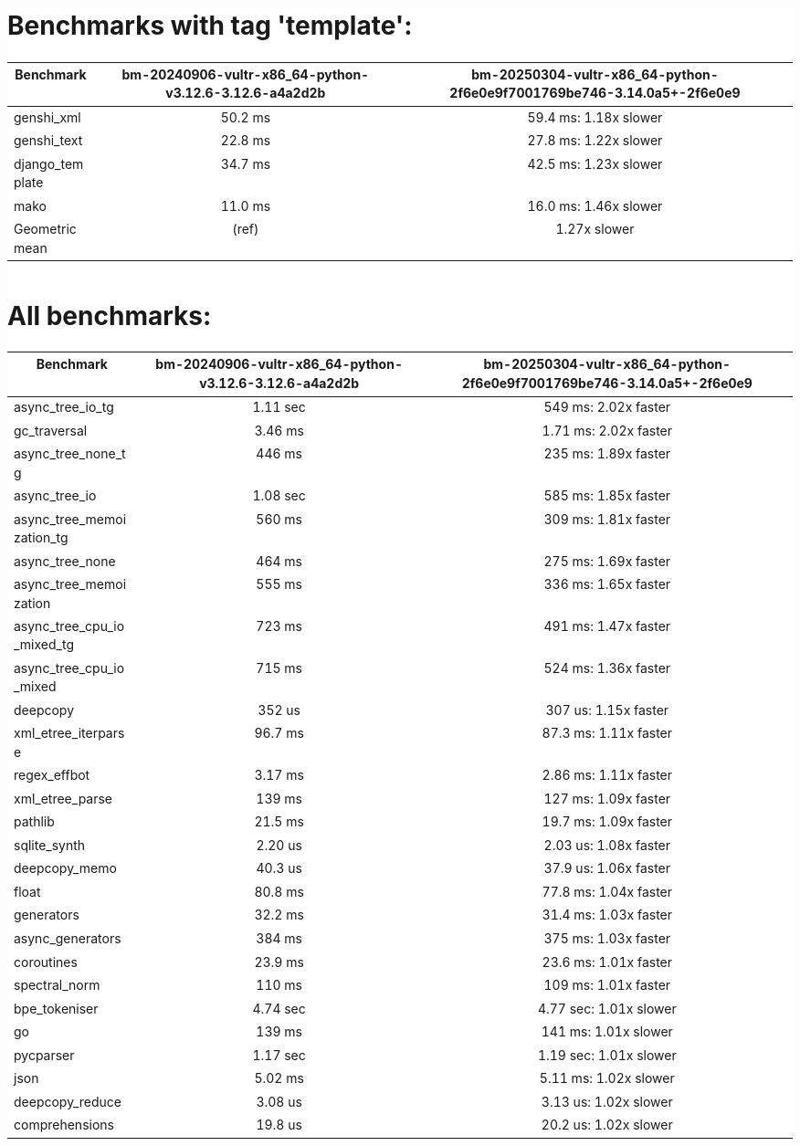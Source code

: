 Benchmarks with tag 'template':
===============================

| Benchmark       | bm-20240906-vultr-x86_64-python-v3.12.6-3.12.6-a4a2d2b | bm-20250304-vultr-x86_64-python-2f6e0e9f7001769be746-3.14.0a5+-2f6e0e9 |
|-----------------|:------------------------------------------------------:|:----------------------------------------------------------------------:|
| genshi_xml      | 50.2 ms                                                | 59.4 ms: 1.18x slower                                                  |
| genshi_text     | 22.8 ms                                                | 27.8 ms: 1.22x slower                                                  |
| django_template | 34.7 ms                                                | 42.5 ms: 1.23x slower                                                  |
| mako            | 11.0 ms                                                | 16.0 ms: 1.46x slower                                                  |
| Geometric mean  | (ref)                                                  | 1.27x slower                                                           |

All benchmarks:
===============

| Benchmark                  | bm-20240906-vultr-x86_64-python-v3.12.6-3.12.6-a4a2d2b | bm-20250304-vultr-x86_64-python-2f6e0e9f7001769be746-3.14.0a5+-2f6e0e9 |
|----------------------------|:------------------------------------------------------:|:----------------------------------------------------------------------:|
| async_tree_io_tg           | 1.11 sec                                               | 549 ms: 2.02x faster                                                   |
| gc_traversal               | 3.46 ms                                                | 1.71 ms: 2.02x faster                                                  |
| async_tree_none_tg         | 446 ms                                                 | 235 ms: 1.89x faster                                                   |
| async_tree_io              | 1.08 sec                                               | 585 ms: 1.85x faster                                                   |
| async_tree_memoization_tg  | 560 ms                                                 | 309 ms: 1.81x faster                                                   |
| async_tree_none            | 464 ms                                                 | 275 ms: 1.69x faster                                                   |
| async_tree_memoization     | 555 ms                                                 | 336 ms: 1.65x faster                                                   |
| async_tree_cpu_io_mixed_tg | 723 ms                                                 | 491 ms: 1.47x faster                                                   |
| async_tree_cpu_io_mixed    | 715 ms                                                 | 524 ms: 1.36x faster                                                   |
| deepcopy                   | 352 us                                                 | 307 us: 1.15x faster                                                   |
| xml_etree_iterparse        | 96.7 ms                                                | 87.3 ms: 1.11x faster                                                  |
| regex_effbot               | 3.17 ms                                                | 2.86 ms: 1.11x faster                                                  |
| xml_etree_parse            | 139 ms                                                 | 127 ms: 1.09x faster                                                   |
| pathlib                    | 21.5 ms                                                | 19.7 ms: 1.09x faster                                                  |
| sqlite_synth               | 2.20 us                                                | 2.03 us: 1.08x faster                                                  |
| deepcopy_memo              | 40.3 us                                                | 37.9 us: 1.06x faster                                                  |
| float                      | 80.8 ms                                                | 77.8 ms: 1.04x faster                                                  |
| generators                 | 32.2 ms                                                | 31.4 ms: 1.03x faster                                                  |
| async_generators           | 384 ms                                                 | 375 ms: 1.03x faster                                                   |
| coroutines                 | 23.9 ms                                                | 23.6 ms: 1.01x faster                                                  |
| spectral_norm              | 110 ms                                                 | 109 ms: 1.01x faster                                                   |
| bpe_tokeniser              | 4.74 sec                                               | 4.77 sec: 1.01x slower                                                 |
| go                         | 139 ms                                                 | 141 ms: 1.01x slower                                                   |
| pycparser                  | 1.17 sec                                               | 1.19 sec: 1.01x slower                                                 |
| json                       | 5.02 ms                                                | 5.11 ms: 1.02x slower                                                  |
| deepcopy_reduce            | 3.08 us                                                | 3.13 us: 1.02x slower                                                  |
| comprehensions             | 19.8 us                                                | 20.2 us: 1.02x slower                                                  |